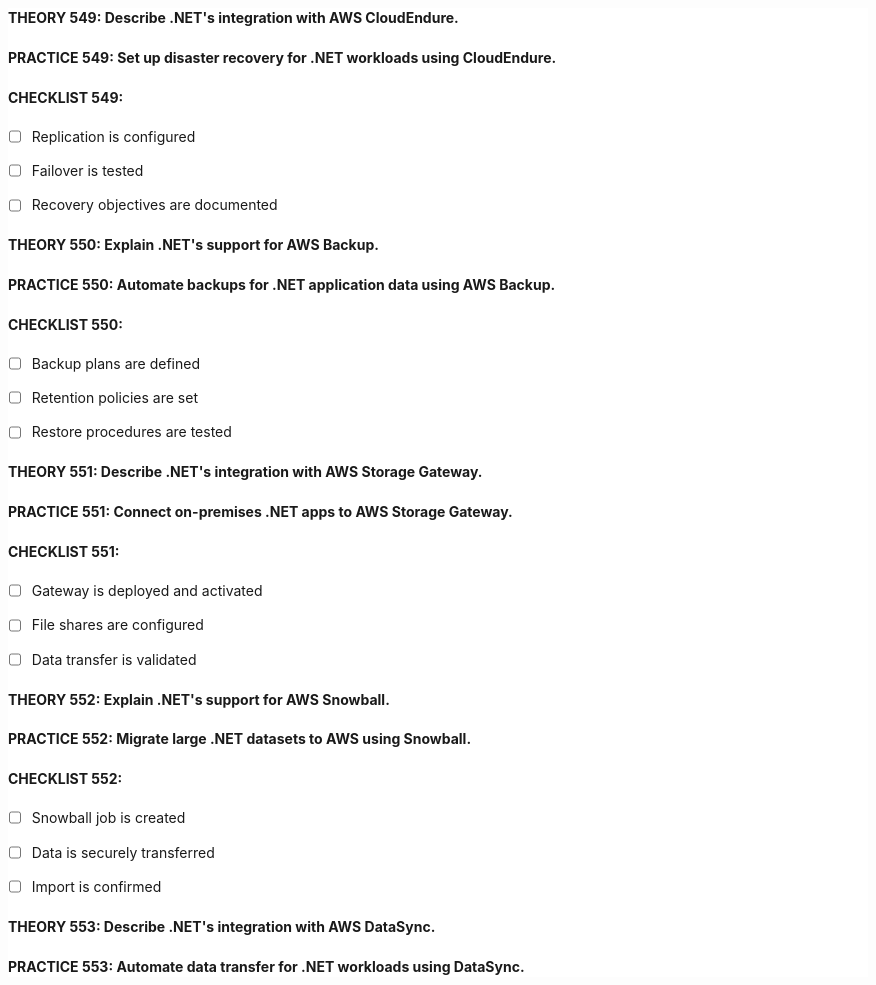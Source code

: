
#### THEORY 549: Describe .NET's integration with AWS CloudEndure.

#### PRACTICE 549: Set up disaster recovery for .NET workloads using CloudEndure.

#### CHECKLIST 549:

- [ ] Replication is configured
- [ ] Failover is tested
- [ ] Recovery objectives are documented


#### THEORY 550: Explain .NET's support for AWS Backup.

#### PRACTICE 550: Automate backups for .NET application data using AWS Backup.

#### CHECKLIST 550:

- [ ] Backup plans are defined
- [ ] Retention policies are set
- [ ] Restore procedures are tested


#### THEORY 551: Describe .NET's integration with AWS Storage Gateway.

#### PRACTICE 551: Connect on-premises .NET apps to AWS Storage Gateway.

#### CHECKLIST 551:

- [ ] Gateway is deployed and activated
- [ ] File shares are configured
- [ ] Data transfer is validated


#### THEORY 552: Explain .NET's support for AWS Snowball.

#### PRACTICE 552: Migrate large .NET datasets to AWS using Snowball.

#### CHECKLIST 552:

- [ ] Snowball job is created
- [ ] Data is securely transferred
- [ ] Import is confirmed


#### THEORY 553: Describe .NET's integration with AWS DataSync.

#### PRACTICE 553: Automate data transfer for .NET workloads using DataSync.


[^1]: paste.txt
[^2]: https://github.com/dotnet/roslyn/issues/18093
[^3]: https://www.unitubecore.com/Course Blog/Courses/Modern Programming Languages/Syllabus/Books/CSharp.11.and.NET.7.Modern.Cross-Platform.Development.Fundamentals.7th.Edition.Mark.J.Price..pdf
[^4]: https://stackoverflow.com/questions/1209585/when-is-dispose-necessary
[^5]: https://www.reddit.com/r/dotnet/comments/1egpj1n/why_are_result_objects_preferred_over_exceptions/
[^6]: https://www.info.fundp.ac.be/wasdett2010/wp-content/uploads/2010/08/WASDeTT-3.pdf
[^7]: https://dokumen.pub/framework-design-guidelines-conventions-idioms-and-patterns-for-reusable-net-libraries-addison-wesley-microsoft-technology-series-3nbsped-0135896460-9780135896464.html
[^8]: https://lmsspada.kemdiktisaintek.go.id/pluginfile.php/79424/mod_folder/content/0/Modern%20Database%20Management%2010th.pdf?forcedownload=1
[^9]: https://github.com/microsoft/referencesource/blob/master/mscorlib/system/threading/threadpool.cs
[^10]: https://eprints.triatmamulya.ac.id/1659/1/Microsoft Visual C%23 Step by Step, Ninth Edition.pdf
[^11]: https://ec.europa.eu/competition/antitrust/cases/dec_docs/37792/37792_4177_1.pdf